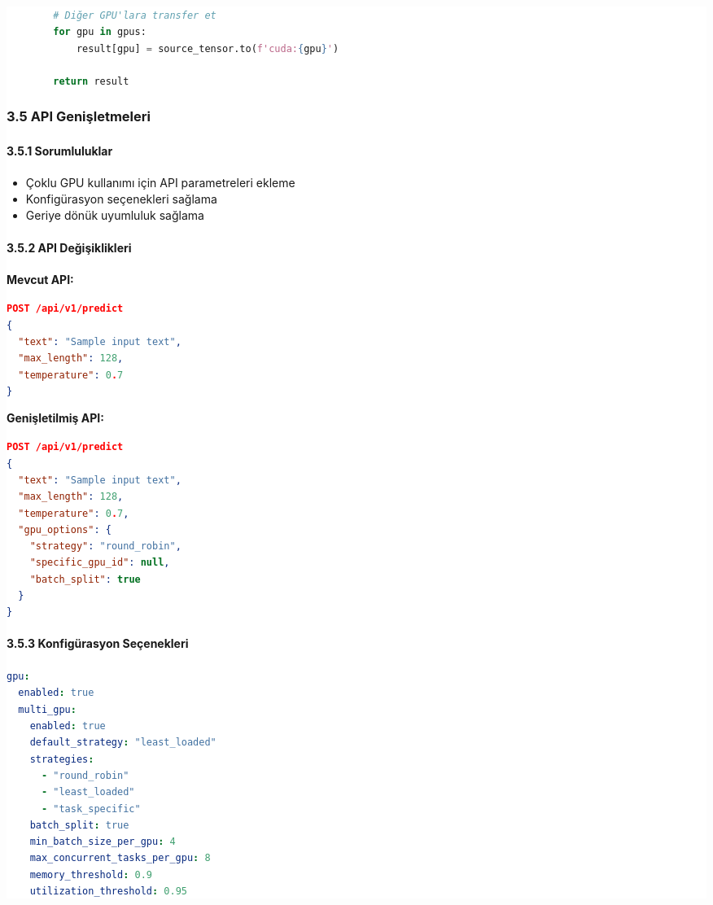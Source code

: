 ```python
        # Diğer GPU'lara transfer et
        for gpu in gpus:
            result[gpu] = source_tensor.to(f'cuda:{gpu}')
            
        return result
```

### 3.5 API Genişletmeleri

#### 3.5.1 Sorumluluklar

- Çoklu GPU kullanımı için API parametreleri ekleme
- Konfigürasyon seçenekleri sağlama
- Geriye dönük uyumluluk sağlama

#### 3.5.2 API Değişiklikleri

**Mevcut API:**

```json
POST /api/v1/predict
{
  "text": "Sample input text",
  "max_length": 128,
  "temperature": 0.7
}
```

**Genişletilmiş API:**

```json
POST /api/v1/predict
{
  "text": "Sample input text",
  "max_length": 128,
  "temperature": 0.7,
  "gpu_options": {
    "strategy": "round_robin",
    "specific_gpu_id": null,
    "batch_split": true
  }
}
```

#### 3.5.3 Konfigürasyon Seçenekleri

```yaml
gpu:
  enabled: true
  multi_gpu:
    enabled: true
    default_strategy: "least_loaded"
    strategies:
      - "round_robin"
      - "least_loaded"
      - "task_specific"
    batch_split: true
    min_batch_size_per_gpu: 4
    max_concurrent_tasks_per_gpu: 8
    memory_threshold: 0.9
    utilization_threshold: 0.95
```
